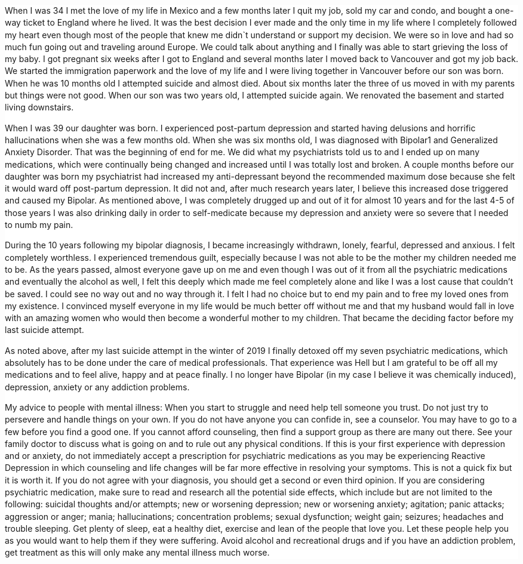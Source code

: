 When I was 34 I met the love of my life in Mexico and a few months later I quit my job, sold my car and condo, and bought a one-way ticket to England where he lived. It was the best decision I ever made and the only time in my life where I completely followed my heart even though most of the people that knew me didn`t understand or support my decision. We were so in love and had so much fun going out and traveling around Europe. We could talk about anything and I finally was able to start grieving the loss of my baby. I got pregnant six weeks after I got to England and several months later I moved back to Vancouver and got my job back. We started the immigration paperwork and the love of my life and I were living together in Vancouver before our son was born. When he was 10 months old I attempted suicide and almost died. About six months later the three of us moved in with my parents but things were not good. When our son was two years old, I attempted suicide again. We renovated the basement and started living downstairs.

When I was 39 our daughter was born. I experienced post-partum depression and started having delusions and horrific hallucinations when she was a few months old. When she was six months old, I was diagnosed with Bipolar1 and Generalized Anxiety Disorder. That was the beginning of end for me. We did what my psychiatrists told us to and I ended up on many medications, which were continually being changed and increased until I was totally lost and broken. A couple months before our daughter was born my psychiatrist had increased my anti-depressant beyond the recommended maximum dose because she felt it would ward off post-partum depression. It did not and, after much research years later, I believe this increased dose triggered and caused my Bipolar. As mentioned above, I was completely drugged up and out of it for almost 10 years and for the last 4-5 of those years I was also drinking daily in order to self-medicate because my depression and anxiety were so severe that I needed to numb my pain.

During the 10 years following my bipolar diagnosis, I became increasingly withdrawn, lonely, fearful, depressed and anxious. I felt completely worthless. I experienced tremendous guilt, especially because I was not able to be the mother my children needed me to be. As the years passed, almost everyone gave up on me and even though I was out of it from all the psychiatric medications and eventually the alcohol as well, I felt this deeply which made me feel completely alone and like I was a lost cause that couldn’t be saved. I could see no way out and no way through it. I felt I had no choice but to end my pain and to free my loved ones from my existence. I convinced myself everyone in my life would be much better off without me and that my husband would fall in love with an amazing women who would then become a wonderful mother to my children. That became the deciding factor before my last suicide attempt.

As noted above, after my last suicide attempt in the winter of 2019 I finally detoxed off my seven psychiatric medications, which absolutely has to be done under the care of medical professionals. That experience was Hell but I am grateful to be off all my medications and to feel alive, happy and at peace finally. I no longer have Bipolar (in my case I believe it was chemically induced), depression, anxiety or any addiction problems.

My advice to people with mental illness: When you start to struggle and need help tell someone you trust. Do not just try to persevere and handle things on your own. If you do not have anyone you can confide in, see a counselor. You may have to go to a few before you find a good one. If you cannot afford counseling, then find a support group as there are many out there. See your family doctor to discuss what is going on and to rule out any physical conditions. If this is your first experience with depression and or anxiety, do not immediately accept a prescription for psychiatric medications as you may be experiencing Reactive Depression in which counseling and life changes will be far more effective in resolving your symptoms. This is not a quick fix but it is worth it. If you do not agree with your diagnosis, you should get a second or even third opinion. If you are considering psychiatric medication, make sure to read and research all the potential side effects, which include but are not limited to the following: suicidal thoughts and/or attempts; new or worsening depression; new or worsening anxiety; agitation; panic attacks; aggression or anger; mania; hallucinations; concentration problems; sexual dysfunction; weight gain; seizures; headaches and trouble sleeping. Get plenty of sleep, eat a healthy diet, exercise and lean of the people that love you. Let these people help you as you would want to help them if they were suffering. Avoid alcohol and recreational drugs and if you have an addiction problem, get treatment as this will only make any mental illness much worse.

